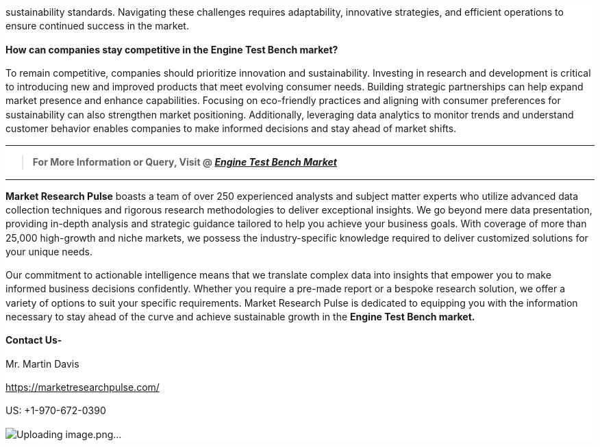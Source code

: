 sustainability standards. Navigating these challenges requires adaptability, innovative strategies, and efficient operations to ensure continued success in the market.</p><p><strong>How can companies stay competitive in the Engine Test Bench market?</strong></p><p>To remain competitive, companies should prioritize innovation and sustainability. Investing in research and development is critical to introducing new and improved products that meet evolving consumer needs. Building strategic partnerships can help expand market presence and enhance capabilities. Focusing on eco-friendly practices and aligning with consumer preferences for sustainability can also strengthen market positioning. Additionally, leveraging data analytics to monitor trends and understand customer behavior enables companies to make informed decisions and stay ahead of market shifts.</p><hr /><blockquote><p><strong>For More Information or Query, Visit @&nbsp;<em><a href="https://marketresearchpulse.com/report/2673/engine-test-bench-market?utm_source=Linkedin&utm_medium=029">Engine Test Bench Market</a></em></strong></p></blockquote><hr /><p><strong>Market Research Pulse</strong> boasts a team of over 250 experienced analysts and subject matter experts who utilize advanced data collection techniques and rigorous research methodologies to deliver exceptional insights. We go beyond mere data presentation, providing in-depth analysis and strategic guidance tailored to help you achieve your business goals. With coverage of more than 25,000 high-growth and niche markets, we possess the industry-specific knowledge required to deliver customized solutions for your unique needs.</p><p>Our commitment to actionable intelligence means that we translate complex data into insights that empower you to make informed business decisions confidently. Whether you require a pre-made report or a bespoke research solution, we offer a variety of options to suit your specific requirements. Market Research Pulse is dedicated to equipping you with the information necessary to stay ahead of the curve and achieve sustainable growth in the <strong>Engine Test Bench market.</strong></p><p><strong>Contact Us-</strong></p><p>Mr. Martin Davis</p><p>https://marketresearchpulse.com/</p><p>US: +1-970-672-0390</p>
![Uploading image.png…]()
